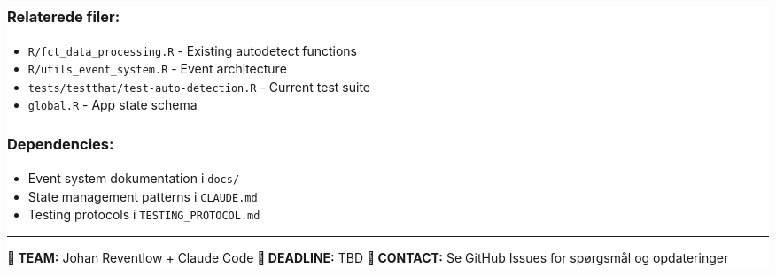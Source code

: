 ### **Relaterede filer:**
- `R/fct_data_processing.R` - Existing autodetect functions
- `R/utils_event_system.R` - Event architecture
- `tests/testthat/test-auto-detection.R` - Current test suite
- `global.R` - App state schema

### **Dependencies:**
- Event system dokumentation i `docs/`
- State management patterns i `CLAUDE.md`
- Testing protocols i `TESTING_PROTOCOL.md`

---

**👥 TEAM:** Johan Reventlow + Claude Code
**🎯 DEADLINE:** TBD
**📧 CONTACT:** Se GitHub Issues for spørgsmål og opdateringer
